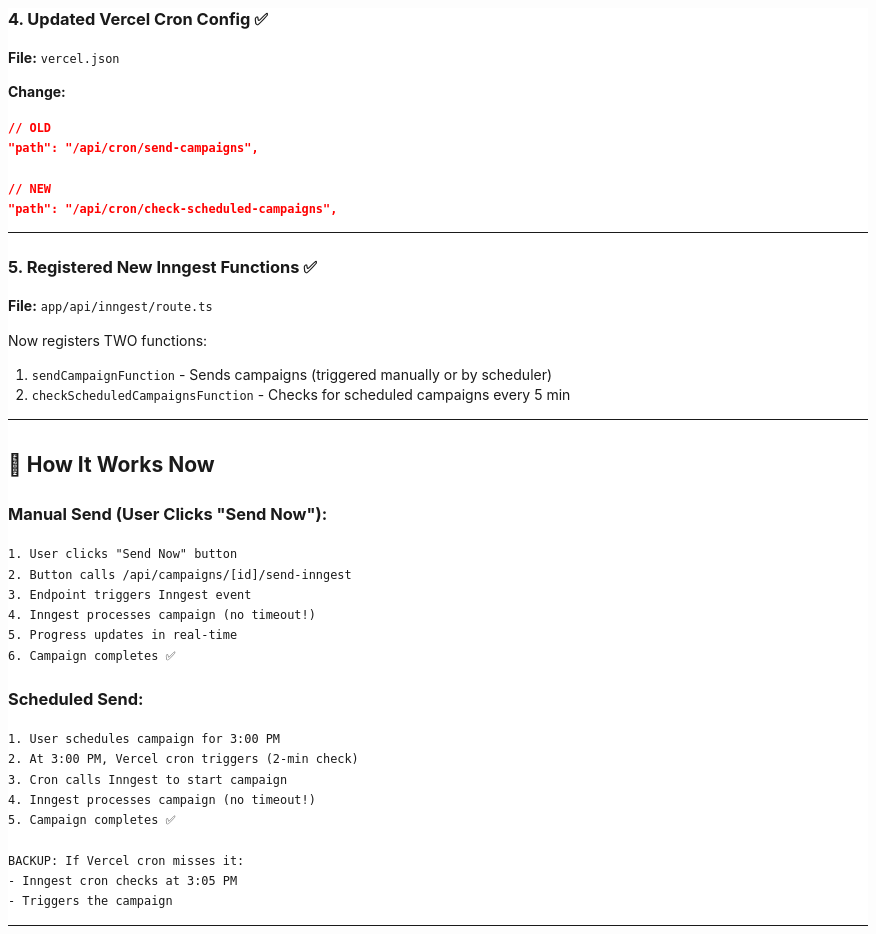 ### 4. **Updated Vercel Cron Config** ✅

**File:** `vercel.json`

**Change:**

```json
// OLD
"path": "/api/cron/send-campaigns",

// NEW
"path": "/api/cron/check-scheduled-campaigns",
```

---

### 5. **Registered New Inngest Functions** ✅

**File:** `app/api/inngest/route.ts`

Now registers TWO functions:

1. `sendCampaignFunction` - Sends campaigns (triggered manually or by scheduler)
2. `checkScheduledCampaignsFunction` - Checks for scheduled campaigns every 5 min

---

## 🎯 How It Works Now

### Manual Send (User Clicks "Send Now"):

```
1. User clicks "Send Now" button
2. Button calls /api/campaigns/[id]/send-inngest
3. Endpoint triggers Inngest event
4. Inngest processes campaign (no timeout!)
5. Progress updates in real-time
6. Campaign completes ✅
```

### Scheduled Send:

```
1. User schedules campaign for 3:00 PM
2. At 3:00 PM, Vercel cron triggers (2-min check)
3. Cron calls Inngest to start campaign
4. Inngest processes campaign (no timeout!)
5. Campaign completes ✅

BACKUP: If Vercel cron misses it:
- Inngest cron checks at 3:05 PM
- Triggers the campaign
```

---
